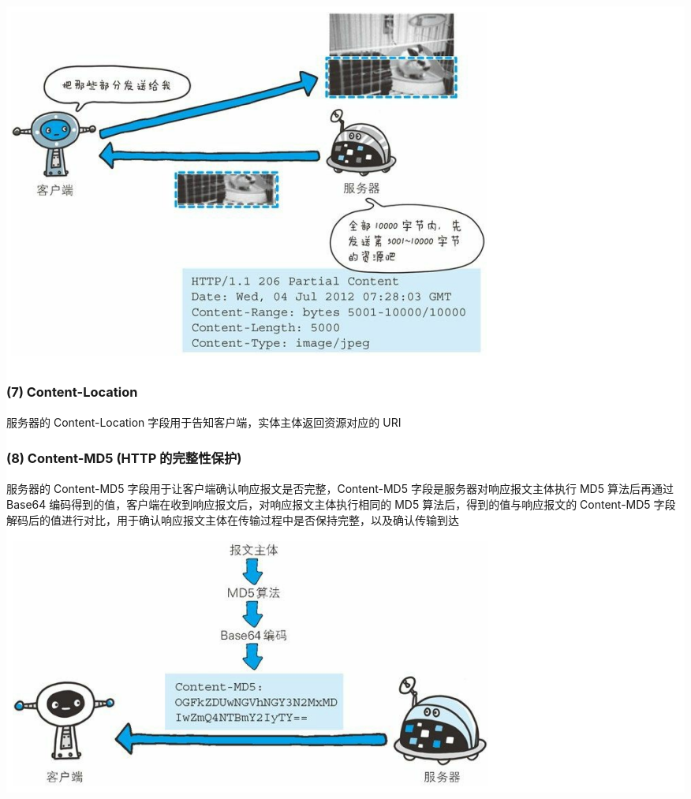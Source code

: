 ![Content-Range](https://github.com/yuyuyuzhang/Blog/blob/master/images/%E8%AE%A1%E7%AE%97%E6%9C%BA%E7%BD%91%E7%BB%9C/HTTP%E5%8D%8F%E8%AE%AE/HTTP%E6%8A%A5%E6%96%87%E9%A6%96%E9%83%A8%E5%AD%97%E6%AE%B5/Content-Range.png)

### (7) Content-Location

服务器的 Content-Location 字段用于告知客户端，实体主体返回资源对应的 URI

### (8) Content-MD5 (HTTP 的完整性保护)

服务器的 Content-MD5 字段用于让客户端确认响应报文是否完整，Content-MD5 字段是服务器对响应报文主体执行 MD5 算法后再通过 Base64 编码得到的值，客户端在收到响应报文后，对响应报文主体执行相同的 MD5 算法后，得到的值与响应报文的 Content-MD5 字段解码后的值进行对比，用于确认响应报文主体在传输过程中是否保持完整，以及确认传输到达

![Content-MD5](https://github.com/yuyuyuzhang/Blog/blob/master/images/%E8%AE%A1%E7%AE%97%E6%9C%BA%E7%BD%91%E7%BB%9C/HTTP%E5%8D%8F%E8%AE%AE/HTTP%E6%8A%A5%E6%96%87%E9%A6%96%E9%83%A8%E5%AD%97%E6%AE%B5/Content-MD5.png)
